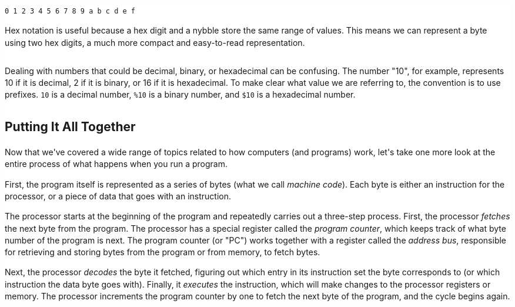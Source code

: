 ```shell
0 1 2 3 4 5 6 7 8 9 a b c d e f
```

Hex notation is useful because a hex digit and a nybble store the same range
of values. This means we can represent a byte using two hex digits, a much
more compact and easy-to-read representation.

<Table columns={["Decimal", "Binary", "Hex"]}>
<Row values={["0", "00000000", "00"]} />
<Row values={["7", "00000111", "07"]} />
<Row values={["31", "00011111", "1f"]} />
<Row values={["94", "01011110", "5e"]} />
<Row values={["187", "10111011", "bb"]} />
<Row values={["255", "11111111", "ff"]} />
</Table>

Dealing with numbers that could be decimal, binary, or hexadecimal can
be confusing. The number "10", for example, represents 10 if it is
decimal, 2 if it is binary, or 16 if it is hexadecimal. To make clear
what value we are referring to, the convention is to use prefixes.
`10` is a decimal number, `%10` is a binary number,
and `$10` is a hexadecimal number.

## Putting It All Together

Now that we've covered a wide range of topics related to how computers
(and programs) work, let's take one more look at the entire process
of what happens when you run a program.

First, the program itself is represented as a series of bytes (what we call
_machine code_). Each byte is either an instruction for the processor,
or a piece of data that goes with an instruction.

The processor starts at the beginning of the program and repeatedly carries
out a three-step process. First, the processor _fetches_ the next
byte from the program. The processor has a special register called the
_program counter_, which keeps track of what byte number of the
program is next. The program counter (or "PC") works together with a
register called the _address bus_, responsible for retrieving
and storing bytes from the program or from memory, to fetch bytes.

Next, the processor _decodes_ the byte it fetched, figuring out
which entry in its instruction set the byte corresponds to (or which instruction
the data byte goes with). Finally, it _executes_ the instruction,
which will make changes to the processor registers or memory. The processor
increments the program counter by one to fetch the next byte of the program,
and the cycle begins again.
